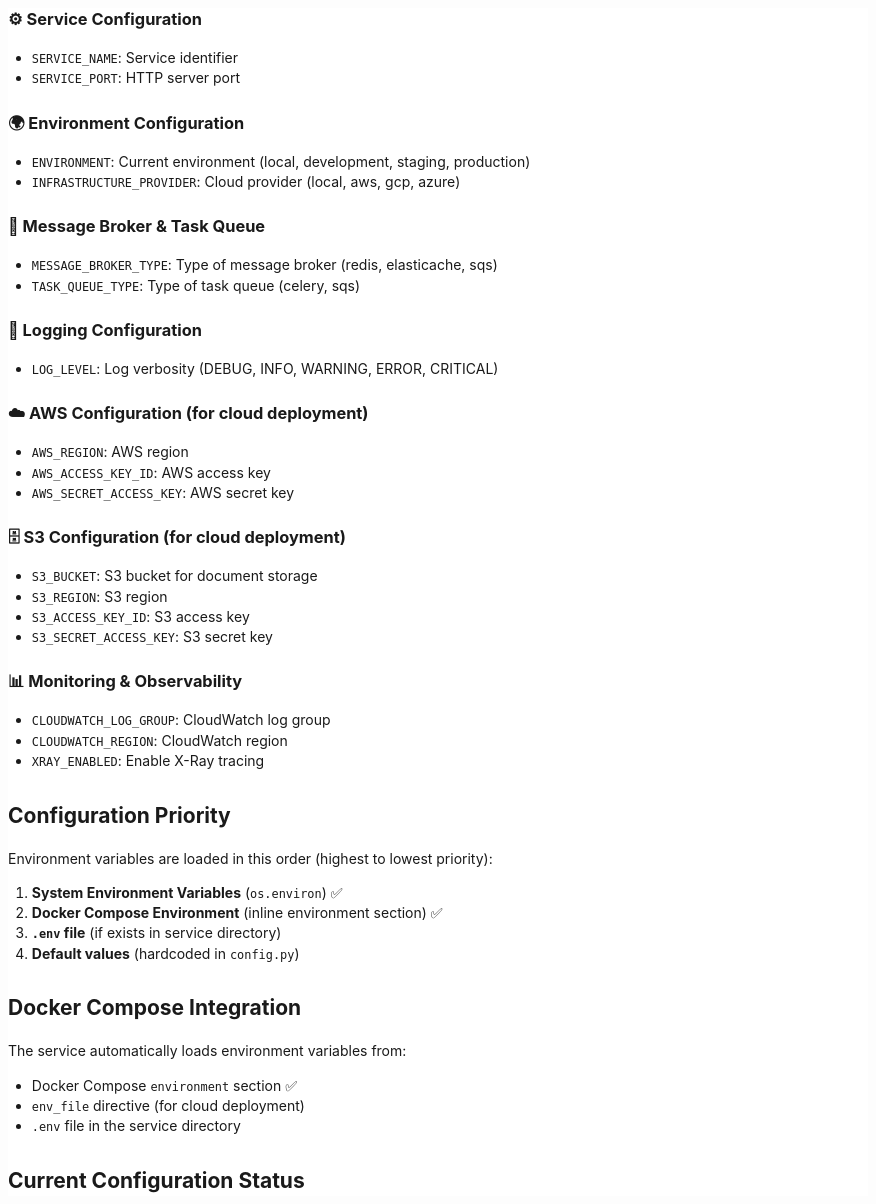 ### ⚙️ Service Configuration
- `SERVICE_NAME`: Service identifier
- `SERVICE_PORT`: HTTP server port

### 🌍 Environment Configuration
- `ENVIRONMENT`: Current environment (local, development, staging, production)
- `INFRASTRUCTURE_PROVIDER`: Cloud provider (local, aws, gcp, azure)

### 📨 Message Broker & Task Queue
- `MESSAGE_BROKER_TYPE`: Type of message broker (redis, elasticache, sqs)
- `TASK_QUEUE_TYPE`: Type of task queue (celery, sqs)

### 📝 Logging Configuration
- `LOG_LEVEL`: Log verbosity (DEBUG, INFO, WARNING, ERROR, CRITICAL)

### ☁️ AWS Configuration (for cloud deployment)
- `AWS_REGION`: AWS region
- `AWS_ACCESS_KEY_ID`: AWS access key
- `AWS_SECRET_ACCESS_KEY`: AWS secret key

### 🗄️ S3 Configuration (for cloud deployment)
- `S3_BUCKET`: S3 bucket for document storage
- `S3_REGION`: S3 region
- `S3_ACCESS_KEY_ID`: S3 access key
- `S3_SECRET_ACCESS_KEY`: S3 secret key

### 📊 Monitoring & Observability
- `CLOUDWATCH_LOG_GROUP`: CloudWatch log group
- `CLOUDWATCH_REGION`: CloudWatch region
- `XRAY_ENABLED`: Enable X-Ray tracing

## Configuration Priority

Environment variables are loaded in this order (highest to lowest priority):

1. **System Environment Variables** (`os.environ`) ✅
2. **Docker Compose Environment** (inline environment section) ✅
3. **`.env` file** (if exists in service directory)
4. **Default values** (hardcoded in `config.py`)

## Docker Compose Integration

The service automatically loads environment variables from:
- Docker Compose `environment` section ✅
- `env_file` directive (for cloud deployment)
- `.env` file in the service directory

## Current Configuration Status
